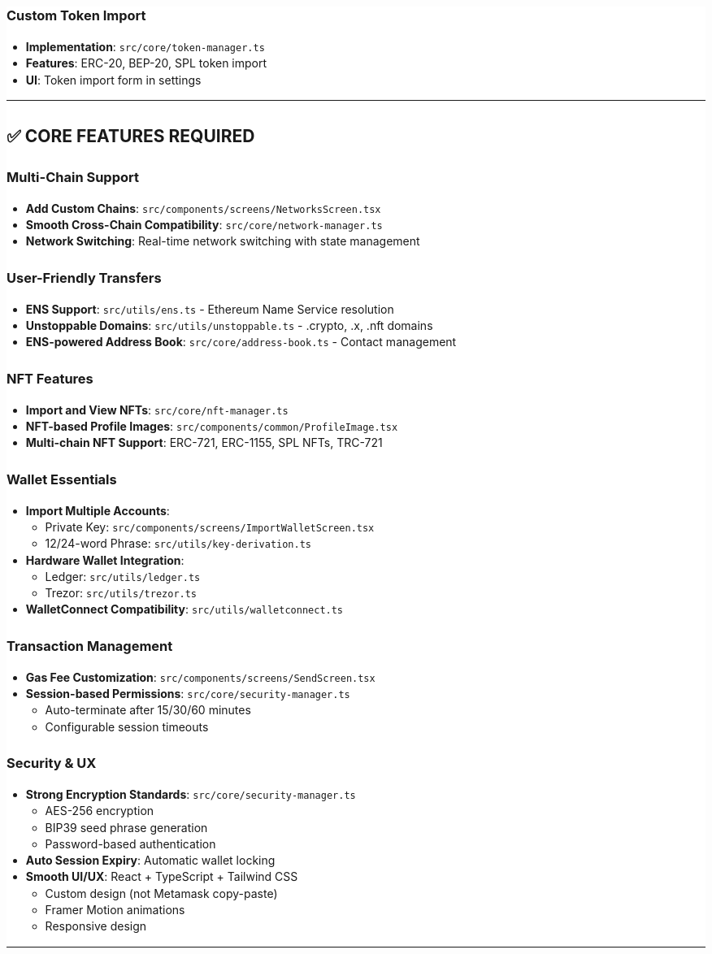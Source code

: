 ### **Custom Token Import**

- **Implementation**: `src/core/token-manager.ts`
- **Features**: ERC-20, BEP-20, SPL token import
- **UI**: Token import form in settings

---

## ✅ **CORE FEATURES REQUIRED**

### **Multi-Chain Support**

- **Add Custom Chains**: `src/components/screens/NetworksScreen.tsx`
- **Smooth Cross-Chain Compatibility**: `src/core/network-manager.ts`
- **Network Switching**: Real-time network switching with state management

### **User-Friendly Transfers**

- **ENS Support**: `src/utils/ens.ts` - Ethereum Name Service resolution
- **Unstoppable Domains**: `src/utils/unstoppable.ts` - .crypto, .x, .nft domains
- **ENS-powered Address Book**: `src/core/address-book.ts` - Contact management

### **NFT Features**

- **Import and View NFTs**: `src/core/nft-manager.ts`
- **NFT-based Profile Images**: `src/components/common/ProfileImage.tsx`
- **Multi-chain NFT Support**: ERC-721, ERC-1155, SPL NFTs, TRC-721

### **Wallet Essentials**

- **Import Multiple Accounts**:
  - Private Key: `src/components/screens/ImportWalletScreen.tsx`
  - 12/24-word Phrase: `src/utils/key-derivation.ts`
- **Hardware Wallet Integration**:
  - Ledger: `src/utils/ledger.ts`
  - Trezor: `src/utils/trezor.ts`
- **WalletConnect Compatibility**: `src/utils/walletconnect.ts`

### **Transaction Management**

- **Gas Fee Customization**: `src/components/screens/SendScreen.tsx`
- **Session-based Permissions**: `src/core/security-manager.ts`
  - Auto-terminate after 15/30/60 minutes
  - Configurable session timeouts

### **Security & UX**

- **Strong Encryption Standards**: `src/core/security-manager.ts`
  - AES-256 encryption
  - BIP39 seed phrase generation
  - Password-based authentication
- **Auto Session Expiry**: Automatic wallet locking
- **Smooth UI/UX**: React + TypeScript + Tailwind CSS
  - Custom design (not Metamask copy-paste)
  - Framer Motion animations
  - Responsive design

---